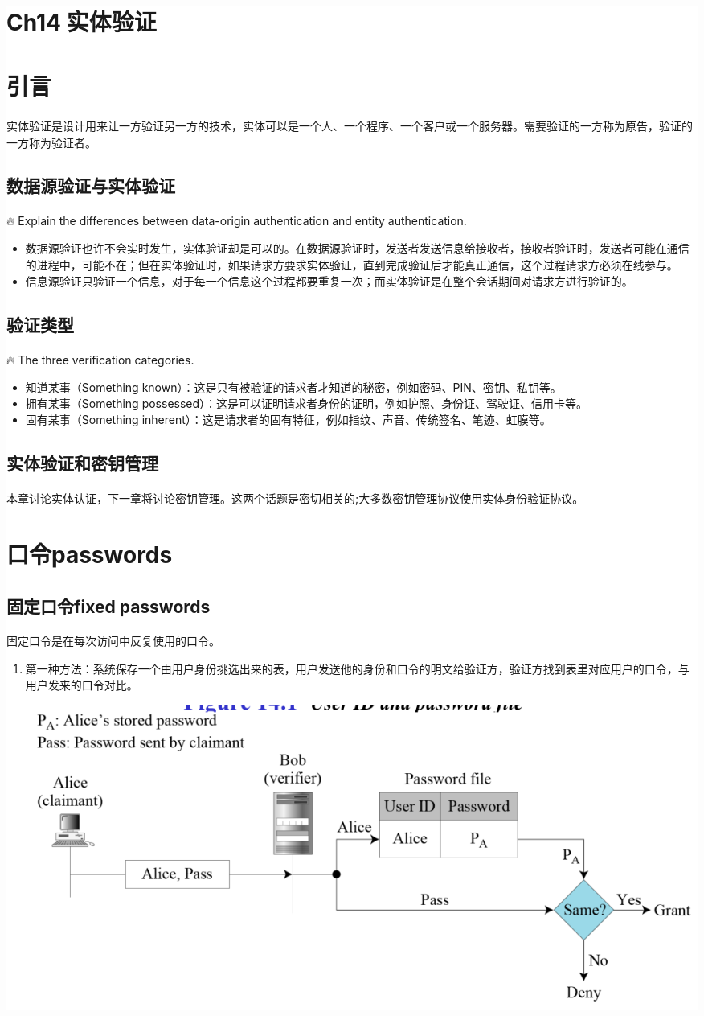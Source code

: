 # Ch14 实体验证

# 引言

实体验证是设计用来让一方验证另一方的技术，实体可以是一个人、一个程序、一个客户或一个服务器。需要验证的一方称为原告，验证的一方称为验证者。

## 数据源验证与实体验证

<aside>
🔥 Explain the differences between data-origin authentication and entity authentication.

</aside>

- 数据源验证也许不会实时发生，实体验证却是可以的。在数据源验证时，发送者发送信息给接收者，接收者验证时，发送者可能在通信的进程中，可能不在；但在实体验证时，如果请求方要求实体验证，直到完成验证后才能真正通信，这个过程请求方必须在线参与。
- 信息源验证只验证一个信息，对于每一个信息这个过程都要重复一次；而实体验证是在整个会话期间对请求方进行验证的。

## 验证类型

<aside>
🔥 The three verification categories.

</aside>

- 知道某事（Something known）：这是只有被验证的请求者才知道的秘密，例如密码、PIN、密钥、私钥等。
- 拥有某事（Something possessed）：这是可以证明请求者身份的证明，例如护照、身份证、驾驶证、信用卡等。
- 固有某事（Something inherent）：这是请求者的固有特征，例如指纹、声音、传统签名、笔迹、虹膜等。

## 实体验证和密钥管理

本章讨论实体认证，下一章将讨论密钥管理。这两个话题是密切相关的;大多数密钥管理协议使用实体身份验证协议。

# 口令passwords

## 固定口令fixed passwords

固定口令是在每次访问中反复使用的口令。

1. 第一种方法：系统保存一个由用户身份挑选出来的表，用户发送他的身份和口令的明文给验证方，验证方找到表里对应用户的口令，与用户发来的口令对比。
    
    ![Untitled](Ch14%20%E5%AE%9E%E4%BD%93%E9%AA%8C%E8%AF%81%20196c0c872e4a415eadcfabcf2848c362/Untitled.png)
    